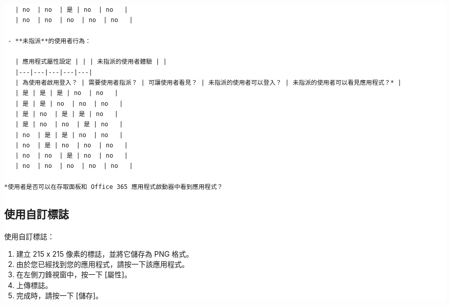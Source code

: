        | no  | no  | 是 | no  | no   |
       | no  | no  | no  | no  | no   |

     - **未指派**的使用者行為：
  
       | 應用程式屬性設定 | | | 未指派的使用者體驗 | |
       |---|---|---|---|---|
       | 為使用者啟用登入？ | 需要使用者指派？ | 可讓使用者看見？ | 未指派的使用者可以登入？ | 未指派的使用者可以看見應用程式？* |
       | 是 | 是 | 是 | no  | no   |
       | 是 | 是 | no  | no  | no   |
       | 是 | no  | 是 | 是 | no   |
       | 是 | no  | no  | 是 | no   |
       | no  | 是 | 是 | no  | no   |
       | no  | 是 | no  | no  | no   |
       | no  | no  | 是 | no  | no   |
       | no  | no  | no  | no  | no   |

    *使用者是否可以在存取面板和 Office 365 應用程式啟動器中看到應用程式？

## <a name="use-a-custom-logo"></a>使用自訂標誌

使用自訂標誌：

1. 建立 215 x 215 像素的標誌，並將它儲存為 PNG 格式。
2. 由於您已經找到您的應用程式，請按一下該應用程式。
2. 在左側刀鋒視窗中，按一下 [屬性]。
4. 上傳標誌。
5. 完成時，請按一下 [儲存]。
